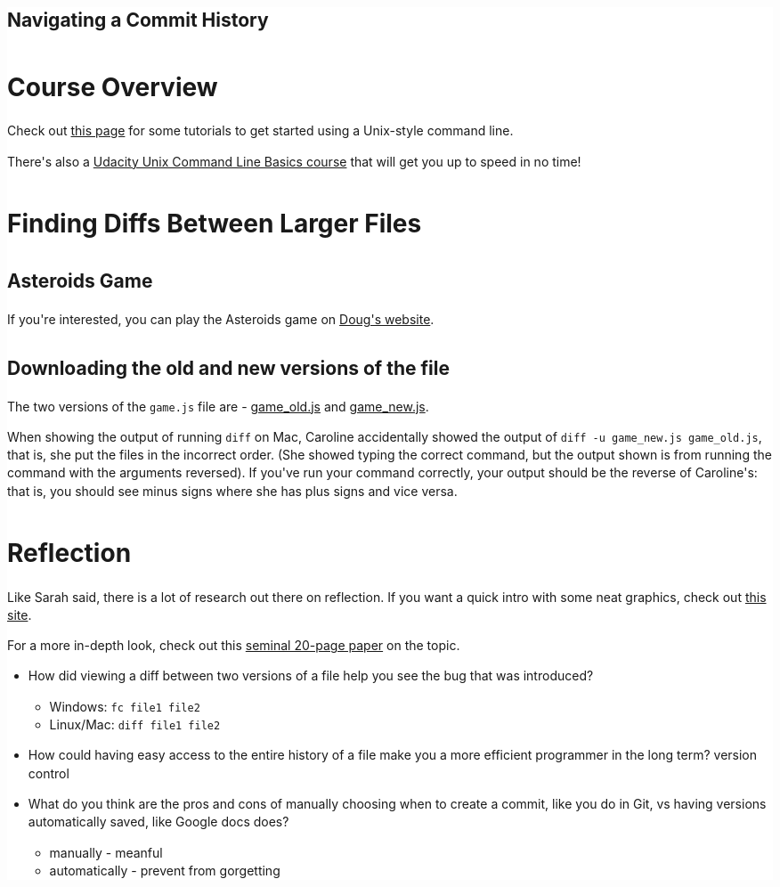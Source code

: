 Navigating a Commit History
---------------------------

# Course Overview
Check out [this page](https://www.udacity.com/wiki/ud775/command-line-instructions) for some tutorials to get started using a Unix-style command line.

There's also a [Udacity Unix Command Line Basics course](https://classroom.udacity.com/courses/ud595/lessons/4597278561/concepts/46968695970923) that will get you up to speed in no time!


# Finding Diffs Between Larger Files
## Asteroids Game
If you're interested, you can play the Asteroids game on [Doug's website](http://dougmcinnes.com/html-5-asteroids/).

## Downloading the old and new versions of the file
The two versions of the `game.js` file are - [game_old.js](https://www.udacity.com/api/nodes/2960778928/supplemental_media/game-oldjs/download?_ga=1.32442489.672083044.1467344711) and [game_new.js](https://www.udacity.com/api/nodes/2960778928/supplemental_media/game-newjs/download?_ga=1.34079078.672083044.1467344711). 

When showing the output of running `diff` on Mac, Caroline accidentally showed the output of `diff -u game_new.js game_old.js`, that is, she put the files in the incorrect order. (She showed typing the correct command, but the output shown is from running the command with the arguments reversed). If you've run your command correctly, your output should be the reverse of Caroline's: that is, you should see minus signs where she has plus signs and vice versa.


# Reflection
Like Sarah said, there is a lot of research out there on reflection. If you want a quick intro with some neat graphics, check out [this site](https://sites.google.com/site/reflection4learning/why-reflect).

For a more in-depth look, check out this [seminal 20-page paper](http://184.182.233.150/rid=1LW06D9V6-26428MK-1Z64/Mezirow's%20chapter,%20How%20Critical%20Refletion%20Triggers%20TL.pdf) on the topic.

+ How did viewing a diff between two versions of a file help you see the bug that was introduced?
    + Windows: `fc file1 file2`
    + Linux/Mac: `diff file1 file2`

+ How could having easy access to the entire history of a file make you a more efficient programmer in the long term?
    version control

+ What do you think are the pros and cons of manually choosing when to create a commit, like you do in Git, vs having versions automatically saved, like Google docs does?
    + manually - meanful
    + automatically - prevent from gorgetting
